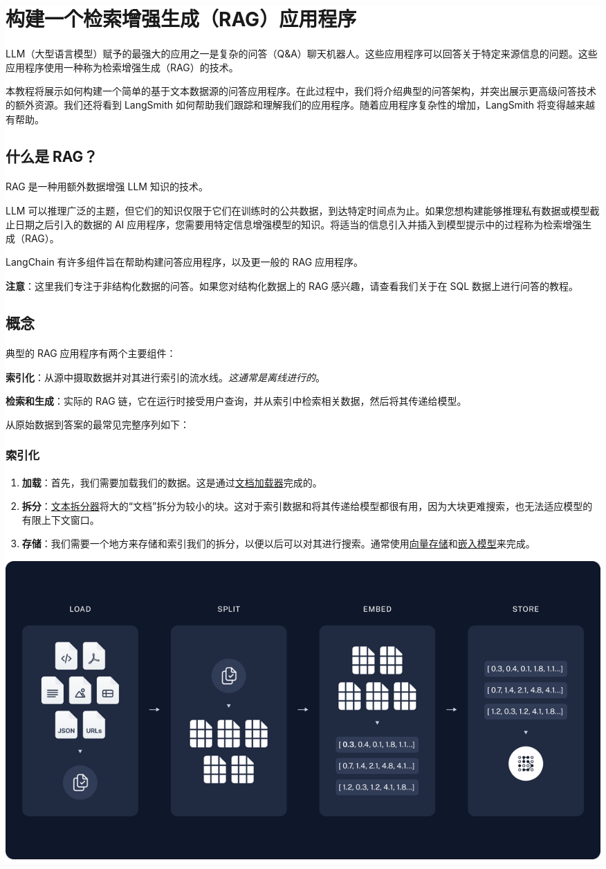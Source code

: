 # 构建一个检索增强生成（RAG）应用程序

LLM（大型语言模型）赋予的最强大的应用之一是复杂的问答（Q&A）聊天机器人。这些应用程序可以回答关于特定来源信息的问题。这些应用程序使用一种称为检索增强生成（RAG）的技术。

本教程将展示如何构建一个简单的基于文本数据源的问答应用程序。在此过程中，我们将介绍典型的问答架构，并突出展示更高级问答技术的额外资源。我们还将看到 LangSmith 如何帮助我们跟踪和理解我们的应用程序。随着应用程序复杂性的增加，LangSmith 将变得越来越有帮助。

## 什么是 RAG？

RAG 是一种用额外数据增强 LLM 知识的技术。

LLM 可以推理广泛的主题，但它们的知识仅限于它们在训练时的公共数据，到达特定时间点为止。如果您想构建能够推理私有数据或模型截止日期之后引入的数据的 AI 应用程序，您需要用特定信息增强模型的知识。将适当的信息引入并插入到模型提示中的过程称为检索增强生成（RAG）。

LangChain 有许多组件旨在帮助构建问答应用程序，以及更一般的 RAG 应用程序。

**注意**：这里我们专注于非结构化数据的问答。如果您对结构化数据上的 RAG 感兴趣，请查看我们关于在 SQL 数据上进行问答的教程。

## 概念

典型的 RAG 应用程序有两个主要组件：

**索引化**：从源中摄取数据并对其进行索引的流水线。*这通常是离线进行的*。

**检索和生成**：实际的 RAG 链，它在运行时接受用户查询，并从索引中检索相关数据，然后将其传递给模型。

从原始数据到答案的最常见完整序列如下：

### 索引化

1. **加载**：首先，我们需要加载我们的数据。这是通过[文档加载器](/docs/concepts/#document-loaders)完成的。

2. **拆分**：[文本拆分器](/docs/concepts/#text-splitters)将大的“文档”拆分为较小的块。这对于索引数据和将其传递给模型都很有用，因为大块更难搜索，也无法适应模型的有限上下文窗口。

3. **存储**：我们需要一个地方来存储和索引我们的拆分，以便以后可以对其进行搜索。通常使用[向量存储](/docs/concepts/#vectorstores)和[嵌入模型](/docs/concepts/#embedding-models)来完成。

![index_diagram](../../static/img/rag_indexing.png)
